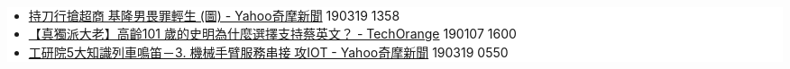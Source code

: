 - [持刀行搶超商 基隆男畏罪輕生 (圖) - Yahoo奇摩新聞](https://tw.news.yahoo.com/%E6%8C%81%E5%88%80%E8%A1%8C%E6%90%B6%E8%B6%85%E5%95%86-%E5%9F%BA%E9%9A%86%E7%94%B7%E7%95%8F%E7%BD%AA%E8%BC%95%E7%94%9F-%E5%9C%96-055810896.html "持刀行搶超商 基隆男畏罪輕生 (圖) - Yahoo奇摩新聞") 190319 1358
- [【真獨派大老】高齡101 歲的史明為什麼選擇支持蔡英文？ - TechOrange](https://buzzorange.com/2019/01/07/why-did-su-beng-choose-to-support-tsai/ "【真獨派大老】高齡101 歲的史明為什麼選擇支持蔡英文？ - TechOrange") 190107 1600
- [工研院5大知識列車鳴笛－3. 機械手臂服務串接 攻IOT - Yahoo奇摩新聞](https://tw.news.yahoo.com/%E5%B7%A5%E7%A0%94%E9%99%A25%E5%A4%A7%E7%9F%A5%E8%AD%98%E5%88%97%E8%BB%8A%E9%B3%B4%E7%AC%9B-3-%E6%A9%9F%E6%A2%B0%E6%89%8B%E8%87%82%E6%9C%8D%E5%8B%99%E4%B8%B2%E6%8E%A5-%E6%94%BBiot-215005382--finance.html "工研院5大知識列車鳴笛－3. 機械手臂服務串接 攻IOT - Yahoo奇摩新聞") 190319 0550
